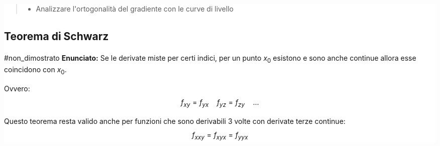 >- Analizzare l'ortogonalità del gradiente con le curve di livello

## Teorema di Schwarz 
#non_dimostrato 
**Enunciato:** Se le derivate miste per certi indici, per un punto $x_{0}$ esistono e sono anche continue allora esse coincidono con $x_{0}$.

Ovvero: $$f_{xy}=f_{yx} \quad f_{yz}= f_{zy} \quad \dots$$

Questo teorema resta valido anche per funzioni che sono derivabili $3$ volte con derivate terze continue: $$f_{xxy}=f_{xyx}=f_{yyx}$$